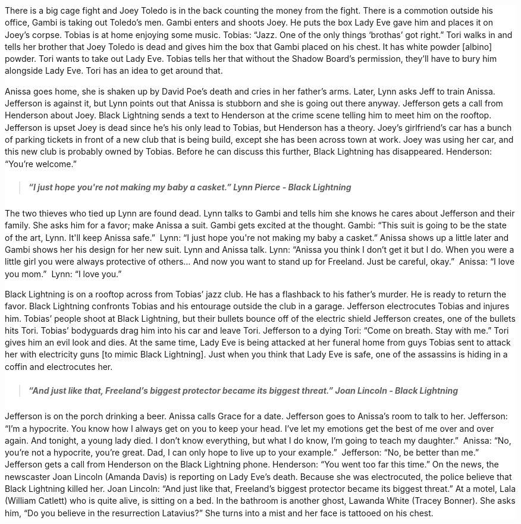 There is a big cage fight and Joey Toledo is in the back counting the money from the fight. There is a commotion outside his office, Gambi is taking out Toledo’s men. Gambi enters and shoots Joey. He puts the box Lady Eve gave him and places it on Joey’s corpse. Tobias is at home enjoying some music. Tobias: “Jazz. One of the only things ‘brothas’ got right.” Tori walks in and tells her brother that Joey Toledo is dead and gives him the box that Gambi placed on his chest. It has white powder [albino] powder. Tori wants to take out Lady Eve. Tobias tells her that without the Shadow Board’s permission, they’ll have to bury him alongside Lady Eve. Tori has an idea to get around that.

Anissa goes home, she is shaken up by David Poe’s death and cries in her father’s arms. Later, Lynn asks Jeff to train Anissa. Jefferson is against it, but Lynn points out that Anissa is stubborn and she is going out there anyway. Jefferson gets a call from Henderson about Joey. Black Lightning sends a text to Henderson at the crime scene telling him to meet him on the rooftop. Jefferson is upset Joey is dead since he’s his only lead to Tobias, but Henderson has a theory. Joey’s girlfriend’s car has a bunch of parking tickets in front of a new club that is being build, except she has been across town at work. Joey was using her car, and this new club is probably owned by Tobias. Before he can discuss this further, Black Lightning has disappeared. Henderson: “You’re welcome.”
<blockquote>
<h5><strong> “I just hope you're not making my baby a casket.” Lynn Pierce - Black Lightning</strong></h5>
</blockquote>
The two thieves who tied up Lynn are found dead. Lynn talks to Gambi and tells him she knows he cares about Jefferson and their family. She asks him for a favor; make Anissa a suit. Gambi gets excited at the thought. Gambi: “This suit is going to be the state of the art, Lynn. It'll keep Anissa safe.”  Lynn: “I just hope you're not making my baby a casket.” Anissa shows up a little later and Gambi shows her his design for her new suit. Lynn and Anissa talk. Lynn: “Anissa you think I don’t get it but I do. When you were a little girl you were always protective of others… And now you want to stand up for Freeland. Just be careful, okay.”  Anissa: “I love you mom.”  Lynn: “I love you.”

Black Lightning is on a rooftop across from Tobias’ jazz club. He has a flashback to his father’s murder. He is ready to return the favor. Black Lightning confronts Tobias and his entourage outside the club in a garage. Jefferson electrocutes Tobias and injures him. Tobias’ people shoot at Black Lightning, but their bullets bounce off of the electric shield Jefferson creates, one of the bullets hits Tori. Tobias’ bodyguards drag him into his car and leave Tori. Jefferson to a dying Tori: “Come on breath. Stay with me.” Tori gives him an evil look and dies. At the same time, Lady Eve is being attacked at her funeral home from guys Tobias sent to attack her with electricity guns [to mimic Black Lightning]. Just when you think that Lady Eve is safe, one of the assassins is hiding in a coffin and electrocutes her.
<blockquote>
<h5><strong> “And just like that, Freeland’s biggest protector became its biggest threat.” Joan Lincoln - Black Lightning</strong></h5>
</blockquote>
Jefferson is on the porch drinking a beer. Anissa calls Grace for a date. Jefferson goes to Anissa’s room to talk to her. Jefferson: “I’m a hypocrite. You know how I always get on you to keep your head. I’ve let my emotions get the best of me over and over again. And tonight, a young lady died. I don’t know everything, but what I do know, I’m going to teach my daughter.”  Anissa: “No, you’re not a hypocrite, you’re great. Dad, I can only hope to live up to your example.”  Jefferson: “No, be better than me.” Jefferson gets a call from Henderson on the Black Lightning phone. Henderson: “You went too far this time.” On the news, the newscaster Joan Lincoln (Amanda Davis) is reporting on Lady Eve’s death. Because she was electrocuted, the police believe that Black Lightning killed her. Joan Lincoln: “And just like that, Freeland’s biggest protector became its biggest threat.” At a motel, Lala (William Catlett) who is quite alive, is sitting on a bed. In the bathroom is another ghost, Lawanda White (Tracey Bonner). She asks him, “Do you believe in the resurrection Latavius?” She turns into a mist and her face is tattooed on his chest.
